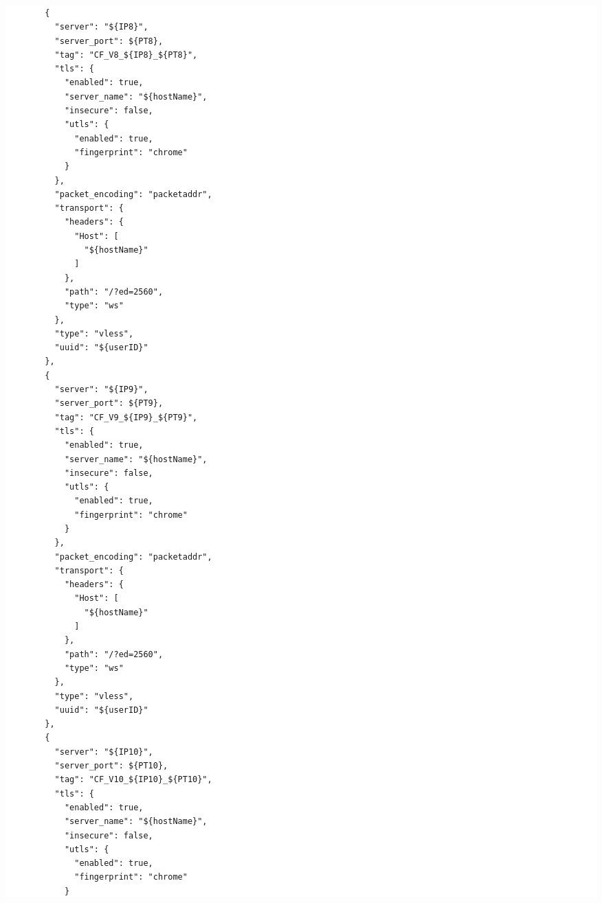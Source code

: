 			{
			  "server": "${IP8}",
			  "server_port": ${PT8},
			  "tag": "CF_V8_${IP8}_${PT8}",
			  "tls": {
				"enabled": true,
				"server_name": "${hostName}",
				"insecure": false,
				"utls": {
				  "enabled": true,
				  "fingerprint": "chrome"
				}
			  },
			  "packet_encoding": "packetaddr",
			  "transport": {
				"headers": {
				  "Host": [
					"${hostName}"
				  ]
				},
				"path": "/?ed=2560",
				"type": "ws"
			  },
			  "type": "vless",
			  "uuid": "${userID}"
			},
			{
			  "server": "${IP9}",
			  "server_port": ${PT9},
			  "tag": "CF_V9_${IP9}_${PT9}",
			  "tls": {
				"enabled": true,
				"server_name": "${hostName}",
				"insecure": false,
				"utls": {
				  "enabled": true,
				  "fingerprint": "chrome"
				}
			  },
			  "packet_encoding": "packetaddr",
			  "transport": {
				"headers": {
				  "Host": [
					"${hostName}"
				  ]
				},
				"path": "/?ed=2560",
				"type": "ws"
			  },
			  "type": "vless",
			  "uuid": "${userID}"
			},
			{
			  "server": "${IP10}",
			  "server_port": ${PT10},
			  "tag": "CF_V10_${IP10}_${PT10}",
			  "tls": {
				"enabled": true,
				"server_name": "${hostName}",
				"insecure": false,
				"utls": {
				  "enabled": true,
				  "fingerprint": "chrome"
				}